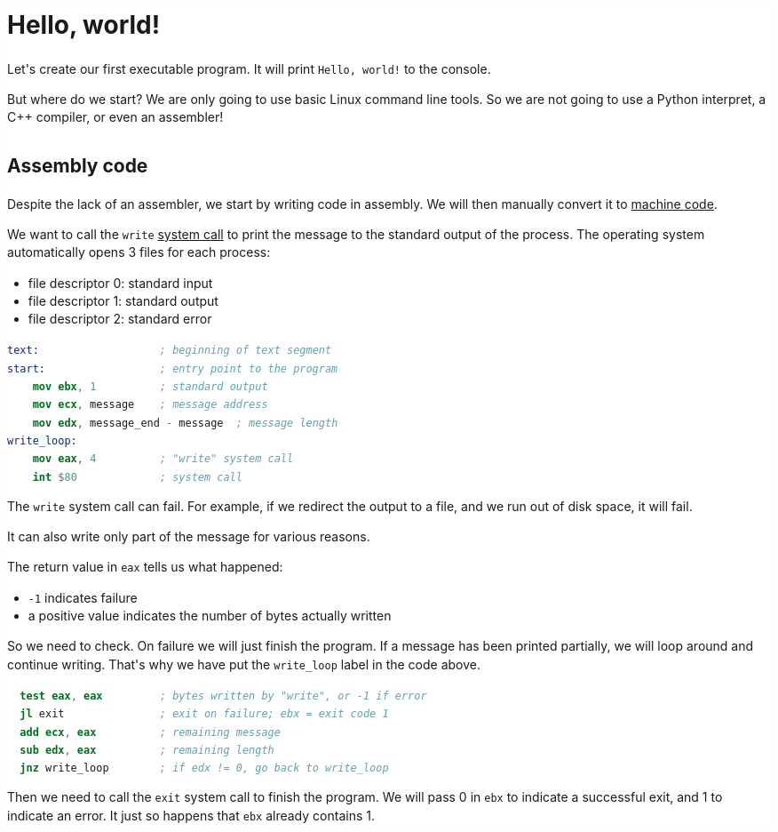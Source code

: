 # Hello, world!

Let's create our first executable program. It will print `Hello, world!` to the console.

But where do we start? We are only going to use basic Linux command line tools.
So we are not going to use a Python interpret, a C++ compiler, or even an assembler!

## Assembly code

Despite the lack of an assembler, we start by writing code in assembly. We will then manually convert it
to [machine code](reference/x86.md).

We want to call the `write` [system call](reference/syscalls.md) to print the message to the
standard output of the process. The operating system automatically opens 3 files for each process:

* file descriptor 0: standard input
* file descriptor 1: standard output
* file descriptor 2: standard error

```nasm
text:                   ; beginning of text segment
start:                  ; entry point to the program
    mov ebx, 1          ; standard output
    mov ecx, message    ; message address
    mov edx, message_end - message  ; message length
write_loop:
    mov eax, 4          ; "write" system call
    int $80             ; system call
```

The `write` system call can fail. For example, if we redirect the output to a file, and we run out
of disk space, it will fail.

It can also write only part of the message for various reasons.

The return value in `eax` tells us what happened:

* `-1` indicates failure
* a positive value indicates the number of bytes actually written

So we need to check. On failure we will just finish the program. If a message has been printed
partially, we will loop around and continue writing. That's why we have put the `write_loop` label
in the code above.

```nasm
  test eax, eax         ; bytes written by "write", or -1 if error
  jl exit               ; exit on failure; ebx = exit code 1
  add ecx, eax          ; remaining message
  sub edx, eax          ; remaining length
  jnz write_loop        ; if edx != 0, go back to write_loop
```

Then we need to call the `exit` system call to finish the program. We will pass 0 in `ebx` to indicate
a successful exit, and 1 to indicate an error. It just so happens that `ebx` already contains 1.
